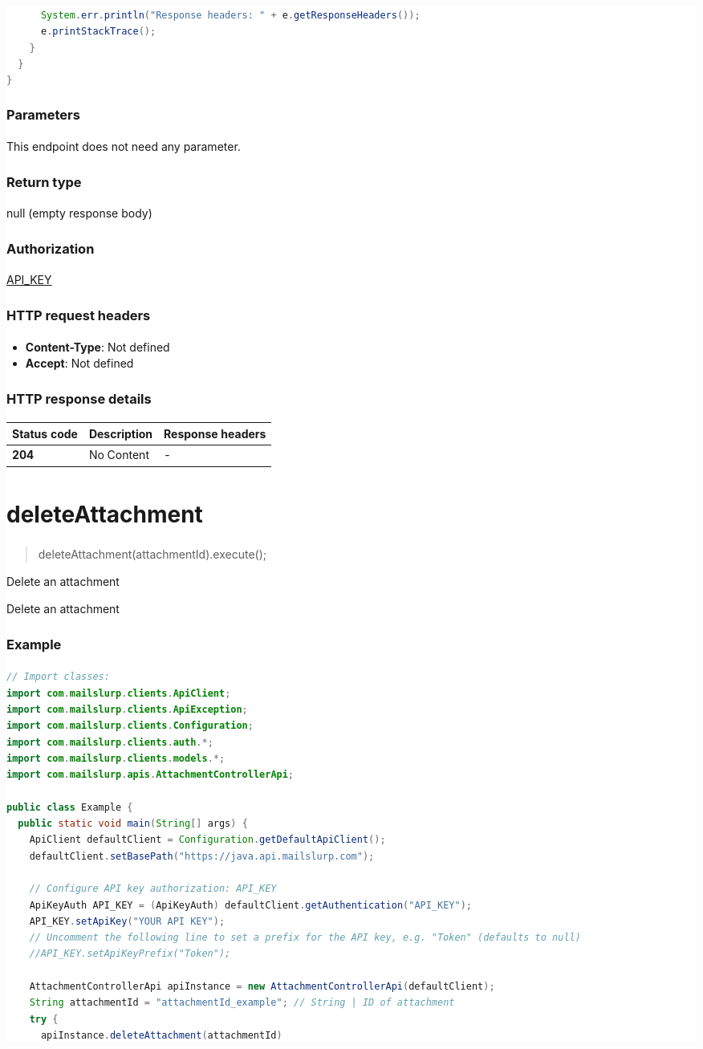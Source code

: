```java
      System.err.println("Response headers: " + e.getResponseHeaders());
      e.printStackTrace();
    }
  }
}
```

### Parameters
This endpoint does not need any parameter.

### Return type

null (empty response body)

### Authorization

[API_KEY](../README#API_KEY)

### HTTP request headers

 - **Content-Type**: Not defined
 - **Accept**: Not defined

### HTTP response details
| Status code | Description | Response headers |
|-------------|-------------|------------------|
| **204** | No Content |  -  |

<a id="deleteAttachment"></a>
# **deleteAttachment**
> deleteAttachment(attachmentId).execute();

Delete an attachment

Delete an attachment

### Example
```java
// Import classes:
import com.mailslurp.clients.ApiClient;
import com.mailslurp.clients.ApiException;
import com.mailslurp.clients.Configuration;
import com.mailslurp.clients.auth.*;
import com.mailslurp.clients.models.*;
import com.mailslurp.apis.AttachmentControllerApi;

public class Example {
  public static void main(String[] args) {
    ApiClient defaultClient = Configuration.getDefaultApiClient();
    defaultClient.setBasePath("https://java.api.mailslurp.com");
    
    // Configure API key authorization: API_KEY
    ApiKeyAuth API_KEY = (ApiKeyAuth) defaultClient.getAuthentication("API_KEY");
    API_KEY.setApiKey("YOUR API KEY");
    // Uncomment the following line to set a prefix for the API key, e.g. "Token" (defaults to null)
    //API_KEY.setApiKeyPrefix("Token");

    AttachmentControllerApi apiInstance = new AttachmentControllerApi(defaultClient);
    String attachmentId = "attachmentId_example"; // String | ID of attachment
    try {
      apiInstance.deleteAttachment(attachmentId)
```